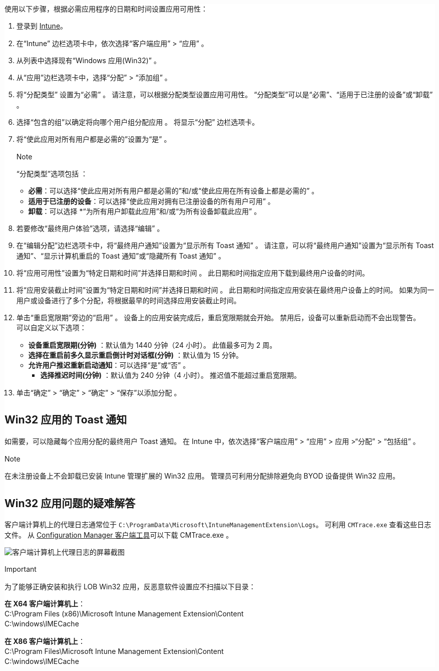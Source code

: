 使用以下步骤，根据必需应用程序的日期和时间设置应用可用性：

1. 登录到 [Intune](https://go.microsoft.com/fwlink/?linkid=2090973)。
2. 在“Intune”  边栏选项卡中，依次选择“客户端应用”   > “应用”  。
3. 从列表中选择现有“Windows 应用(Win32)”  。 
4. 从“应用”边栏选项卡中，选择“分配”   > “添加组”  。 
5. 将“分配类型”  设置为“必需”  。 请注意，可以根据分配类型设置应用可用性。 “分配类型”可以是“必需”、“适用于已注册的设备”或“卸载”     。
6. 选择“包含的组”以确定将向哪个用户组分配应用  。 将显示“分配”  边栏选项卡。
7. 将“使此应用对所有用户都是必需的”设置为“是”   。

    > [!NOTE]
    > “分配类型”选项包括  ：<br>
    > - **必需**：可以选择“使此应用对所有用户都是必需的”和/或“使此应用在所有设备上都是必需的”   。<br>
    > - **适用于已注册的设备**：可以选择“使此应用对拥有已注册设备的所有用户可用”  。<br>
    > - **卸载**：可以选择 *“为所有用户卸载此应用”和/或“为所有设备卸载此应用”   。

8. 若要修改“最终用户体验”选项，请选择“编辑”   。
9. 在“编辑分配”边栏选项卡中，将“最终用户通知”设置为“显示所有 Toast 通知”    。 请注意，可以将“最终用户通知”设置为“显示所有 Toast 通知”、“显示计算机重启的 Toast 通知”或“隐藏所有 Toast 通知”     。
10. 将“应用可用性”设置为“特定日期和时间”并选择日期和时间   。 此日期和时间指定应用下载到最终用户设备的时间。 
11. 将“应用安装截止时间”设置为“特定日期和时间”并选择日期和时间   。 此日期和时间指定应用安装在最终用户设备上的时间。 如果为同一用户或设备进行了多个分配，将根据最早的时间选择应用安装截止时间。
12. 单击“重启宽限期”旁边的“启用”   。 设备上的应用安装完成后，重启宽限期就会开始。 禁用后，设备可以重新启动而不会出现警告。 <br>可以自定义以下选项：
    - **设备重启宽限期(分钟)** ：默认值为 1440 分钟（24 小时）。 此值最多可为 2 周。
    - **选择在重启前多久显示重启倒计时对话框(分钟)** ：默认值为 15 分钟。
    - **允许用户推迟重新启动通知**：可以选择“是”或“否”   。
        - **选择推迟时间(分钟)** ：默认值为 240 分钟（4 小时）。 推迟值不能超过重启宽限期。
13. 单击“确定” > “确定” > “确定” > “保存”以添加分配     。

## <a name="toast-notifications-for-win32-apps"></a>Win32 应用的 Toast 通知 
如需要，可以隐藏每个应用分配的最终用户 Toast 通知。 在 Intune 中，依次选择“客户端应用”   > “应用”  > 应用 >“分配”   > “包括组”  。 

> [!NOTE]
> 在未注册设备上不会卸载已安装 Intune 管理扩展的 Win32 应用。 管理员可利用分配排除避免向 BYOD 设备提供 Win32 应用。

## <a name="troubleshoot-win32-app-issues"></a>Win32 应用问题的疑难解答
客户端计算机上的代理日志通常位于 `C:\ProgramData\Microsoft\IntuneManagementExtension\Logs`。 可利用 `CMTrace.exe` 查看这些日志文件。 从 [Configuration Manager 客户端工具](https://docs.microsoft.com/sccm/core/support/tools)可以下载 CMTrace.exe  。 

![客户端计算机上代理日志的屏幕截图](./media/apps-win32-app-management/apps-win32-app-10.png)    

> [!IMPORTANT]
> 为了能够正确安装和执行 LOB Win32 应用，反恶意软件设置应不扫描以下目录：<p>
> **在 X64 客户端计算机上**：<br>
> C:\Program Files (x86)\Microsoft Intune Management Extension\Content <br>
> C:\windows\IMECache 
>  
> **在 X86 客户端计算机上**：<br>
> C:\Program Files\Microsoft Intune Management Extension\Content <br>
> C:\windows\IMECache 
